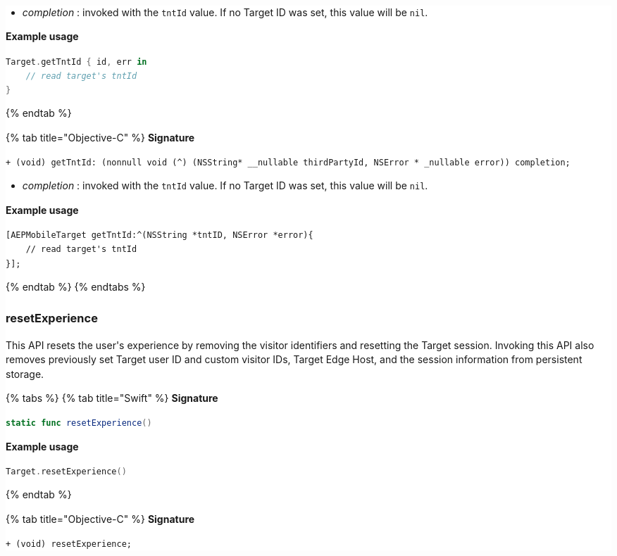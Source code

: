   - *completion* : invoked with the `tntId` value. If no Target ID was set, this value will be `nil`.

**Example usage**

```swift
Target.getTntId { id, err in
	// read target's tntId        
}
```

{% endtab %}

{% tab title="Objective-C" %}
**Signature**

```objc
+ (void) getTntId: (nonnull void (^) (NSString* __nullable thirdPartyId, NSError * _nullable error)) completion;
```

  - *completion* : invoked with the `tntId` value. If no Target ID was set, this value will be `nil`.

**Example usage**

```objc
[AEPMobileTarget getTntId:^(NSString *tntID, NSError *error){
	// read target's tntId 
}];
```

{% endtab %}
{% endtabs %}

### resetExperience

This API resets the user's experience by removing the visitor identifiers and resetting the Target session. Invoking this API also removes previously set Target user ID and custom visitor IDs, Target Edge Host, and the session information from persistent storage.

{% tabs %}
{% tab title="Swift" %}
**Signature**

```swift
static func resetExperience()
```

**Example usage**

```swift
Target.resetExperience()
```

{% endtab %}

{% tab title="Objective-C" %}
**Signature**

```objc
+ (void) resetExperience;
```
